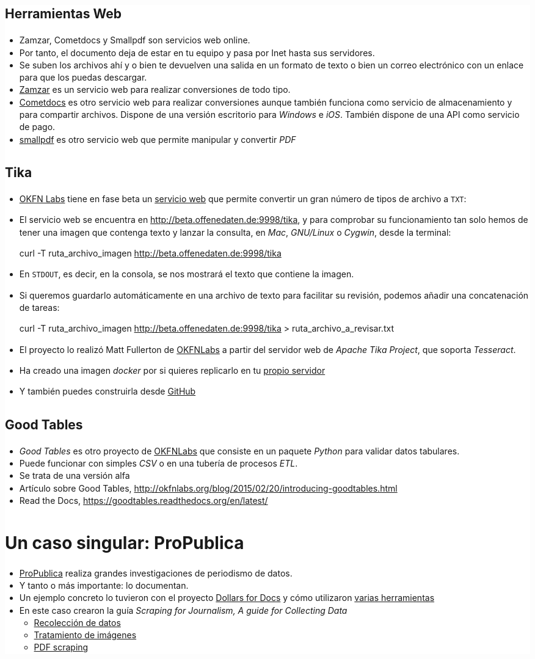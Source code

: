 ## Herramientas Web<a id="orgheadline62"></a>

-   Zamzar, Cometdocs y Smallpdf son servicios web online.
-   Por tanto, el documento deja de estar en tu equipo y pasa por Inet hasta sus servidores.
-   Se suben los archivos ahí y o bien te devuelven una salida en un formato de texto o bien un correo electrónico con un enlace para que los puedas descargar.
-   [Zamzar](http://www.zamzar.com/) es un servicio web para realizar conversiones de todo tipo.
-   [Cometdocs](http://www.cometdocs.com/) es otro servicio web para realizar conversiones aunque también funciona como servicio de almacenamiento y para compartir archivos. Dispone de una versión escritorio para *Windows* e *iOS*. También dispone de una API como servicio de pago.
-   [smallpdf](http://smallpdf.com/) es otro servicio web que permite manipular y convertir *PDF*

## Tika<a id="orgheadline63"></a>

-   [OKFN Labs](http://okfnlabs.org) tiene en fase beta un [servicio web](http://okfnlabs.org/blog/2015/02/21/documents-to-text.html) que permite convertir un gran número de tipos de archivo a `TXT`:
-   El servicio web se encuentra en <http://beta.offenedaten.de:9998/tika>, y para comprobar su funcionamiento tan solo hemos de tener una imagen que contenga texto y lanzar la consulta, en *Mac*, *GNU/Linux* o *Cygwin*, desde la terminal:

    curl -T ruta_archivo_imagen http://beta.offenedaten.de:9998/tika

-   En `STDOUT`, es decir, en la consola, se nos mostrará el texto que contiene la imagen.

-   Si queremos guardarlo automáticamente en una archivo de texto para facilitar su revisión, podemos añadir una concatenación de tareas:

    curl -T ruta_archivo_imagen http://beta.offenedaten.de:9998/tika > ruta_archivo_a_revisar.txt

-   El proyecto lo realizó Matt Fullerton de [OKFNLabs](http://okfnlabs.org) a partir del servidor web de *Apache* *Tika Project*, que soporta *Tesseract*.
-   Ha creado una imagen *docker* por si quieres replicarlo en tu [propio servidor](https://registry.hub.docker.com/u/mattfullerton/tika-tesseract-docker/%0A)
-   Y también puedes construirla desde [GitHub](https://github.com/mattfullerton/tika-tesseract-docker)

## Good Tables<a id="orgheadline64"></a>

-   *Good Tables* es otro proyecto de [OKFNLabs](http://okfnlabs.org) que consiste en un paquete *Python* para validar datos tabulares.
-   Puede funcionar con simples *CSV* o en una tubería de procesos *ETL*.
-   Se trata de una versión alfa
-   Artículo sobre Good Tables, <http://okfnlabs.org/blog/2015/02/20/introducing-goodtables.html>
-   Read the Docs, <https://goodtables.readthedocs.org/en/latest/>

# Un caso singular: ProPublica<a id="orgheadline68"></a>

-   [ProPublica](http://propublica.org/) realiza grandes investigaciones de periodismo de datos.
-   Y tanto o más importante: lo documentan.
-   Un ejemplo concreto lo tuvieron con el proyecto [Dollars for Docs](https://projects.propublica.org/docdollars/) y cómo utilizaron [varias herramientas](http://www.propublica.org/nerds/item/image-to-text-ocr-and-imagemagick)
-   En este caso crearon la guía *Scraping for Journalism, A guide for Collecting Data*
    -   [Recolección de datos](https://www.propublica.org/nerds/item/doc-dollars-guides-collecting-the-data)
    -   [Tratamiento de imágenes](http://www.propublica.org/nerds/item/image-to-text-ocr-and-imagemagick)
    -   [PDF scraping](http://www.propublica.org/nerds/item/turning-pdfs-to-text-doc-dollars-guide)
